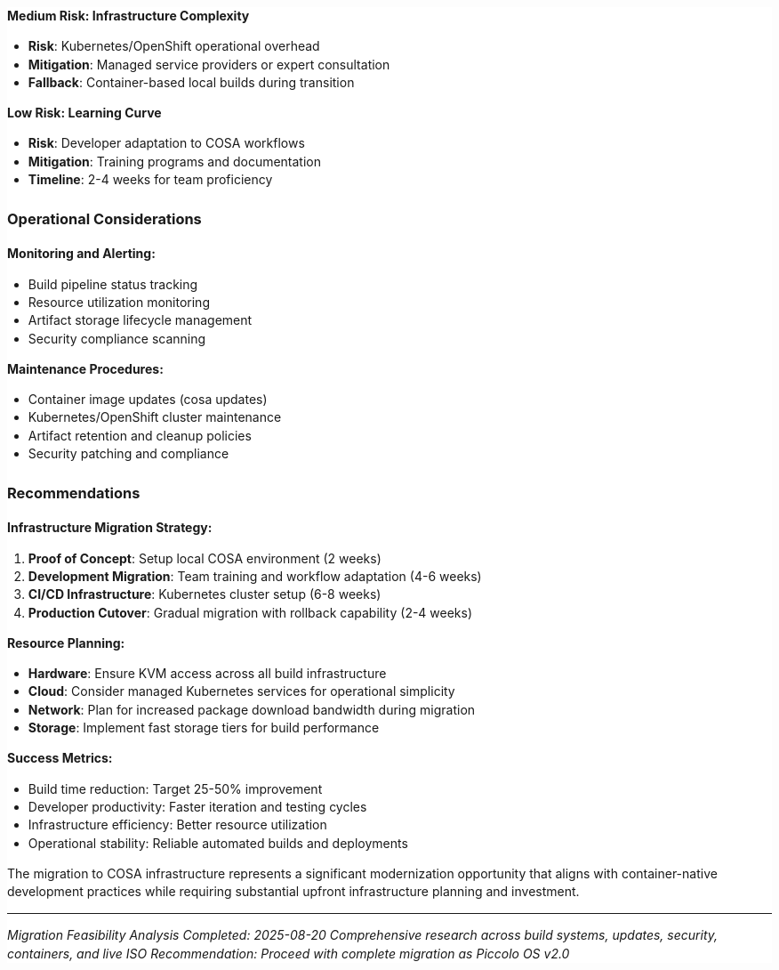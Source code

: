 **Medium Risk: Infrastructure Complexity**
- **Risk**: Kubernetes/OpenShift operational overhead
- **Mitigation**: Managed service providers or expert consultation
- **Fallback**: Container-based local builds during transition

**Low Risk: Learning Curve**
- **Risk**: Developer adaptation to COSA workflows
- **Mitigation**: Training programs and documentation
- **Timeline**: 2-4 weeks for team proficiency

### Operational Considerations

**Monitoring and Alerting:**
- Build pipeline status tracking
- Resource utilization monitoring
- Artifact storage lifecycle management
- Security compliance scanning

**Maintenance Procedures:**
- Container image updates (cosa updates)
- Kubernetes/OpenShift cluster maintenance
- Artifact retention and cleanup policies
- Security patching and compliance

### Recommendations

**Infrastructure Migration Strategy:**
1. **Proof of Concept**: Setup local COSA environment (2 weeks)
2. **Development Migration**: Team training and workflow adaptation (4-6 weeks)
3. **CI/CD Infrastructure**: Kubernetes cluster setup (6-8 weeks)
4. **Production Cutover**: Gradual migration with rollback capability (2-4 weeks)

**Resource Planning:**
- **Hardware**: Ensure KVM access across all build infrastructure
- **Cloud**: Consider managed Kubernetes services for operational simplicity
- **Network**: Plan for increased package download bandwidth during migration
- **Storage**: Implement fast storage tiers for build performance

**Success Metrics:**
- Build time reduction: Target 25-50% improvement
- Developer productivity: Faster iteration and testing cycles
- Infrastructure efficiency: Better resource utilization
- Operational stability: Reliable automated builds and deployments

The migration to COSA infrastructure represents a significant modernization opportunity that aligns with container-native development practices while requiring substantial upfront infrastructure planning and investment.

---

*Migration Feasibility Analysis Completed: 2025-08-20*
*Comprehensive research across build systems, updates, security, containers, and live ISO*
*Recommendation: Proceed with complete migration as Piccolo OS v2.0*